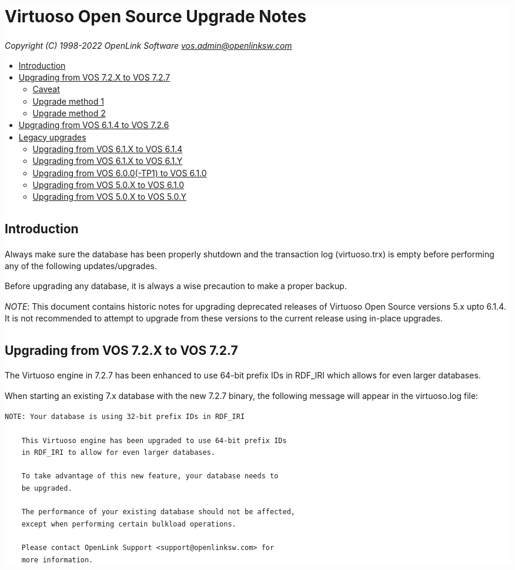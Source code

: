 # Virtuoso Open Source Upgrade Notes

*Copyright (C) 1998-2022 OpenLink Software <vos.admin@openlinksw.com>*

 * [Introduction](#introduction)
  * [Upgrading from VOS 7.2.X to VOS 7.2.7](#upgrading-from-vos-72x-to-vos-727)
    + [Caveat](#caveat)
    + [Upgrade method 1](#upgrade-method-1)
    + [Upgrade method 2](#upgrade-method-2)
  * [Upgrading from VOS 6.1.4 to VOS 7.2.6](#upgrading-from-vos-614-to-vos-726)
  * [Legacy upgrades](#legacy-upgrades)
    + [Upgrading from VOS 6.1.X to VOS 6.1.4](#upgrading-from-vos-61x-to-vos-614)
    + [Upgrading from VOS 6.1.X to VOS 6.1.Y](#upgrading-from-vos-61x-to-vos-61y)
    + [Upgrading from VOS 6.0.0(-TP1) to VOS 6.1.0](#upgrading-from-vos-600--tp1--to-vos-610)
    + [Upgrading from VOS 5.0.X to VOS 6.1.0](#upgrading-from-vos-50x-to-vos-610)
    + [Upgrading from VOS 5.0.X to VOS 5.0.Y](#upgrading-from-vos-50x-to-vos-50y)


## Introduction

Always make sure the database has been properly shutdown and the transaction log (virtuoso.trx) is
empty before performing any of the following updates/upgrades.

Before upgrading any database, it is always a wise precaution to make a proper backup.

*NOTE*: This document contains historic notes for upgrading deprecated releases of Virtuoso Open Source
versions 5.x upto 6.1.4. It is not recommended to attempt to upgrade from these versions to the
current release using in-place upgrades.


## Upgrading from VOS 7.2.X to VOS 7.2.7

The Virtuoso engine in 7.2.7 has been enhanced to use 64-bit prefix IDs in RDF_IRI which allows for
even larger databases.

When starting an existing 7.x database with the new 7.2.7 binary, the following message will appear in
the virtuoso.log file:
```
NOTE: Your database is using 32-bit prefix IDs in RDF_IRI

    This Virtuoso engine has been upgraded to use 64-bit prefix IDs
    in RDF_IRI to allow for even larger databases.

    To take advantage of this new feature, your database needs to
    be upgraded.

    The performance of your existing database should not be affected,
    except when performing certain bulkload operations.

    Please contact OpenLink Support <support@openlinksw.com> for
    more information.
```
